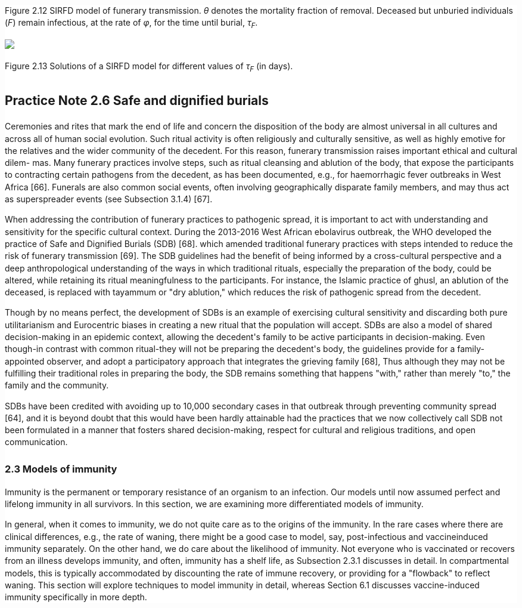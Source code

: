 Figure 2.12 SIRFD model of funerary transmission. $\theta$ denotes the mortality fraction of removal. Deceased but unburied individuals $(F)$ remain infectious, at the rate of $\varphi$, for the time until burial, $\tau_{F}$.

![](https://cdn.mathpix.com/cropped/2024_06_11_fe9fdebf2e9671e7e798g-34.jpg?height=837&width=1057&top_left_y=777&top_left_x=192)

Figure 2.13 Solutions of a SIRFD model for different values of $\tau_{F}$ (in days).

## Practice Note 2.6 Safe and dignified burials

Ceremonies and rites that mark the end of life and concern the disposition of the body are almost universal in all cultures and across all of human social evolution. Such ritual activity is often religiously and culturally sensitive, as well as highly emotive for the relatives and the wider community of the decedent. For this reason, funerary transmission raises important ethical and cultural dilem-
mas. Many funerary practices involve steps, such as ritual cleansing and ablution of the body, that expose the participants to contracting certain pathogens from the decedent, as has been documented, e.g., for haemorrhagic fever outbreaks in West Africa [66]. Funerals are also common social events, often involving geographically disparate family members, and may thus act as superspreader events (see Subsection 3.1.4) [67].

When addressing the contribution of funerary practices to pathogenic spread, it is important to act with understanding and sensitivity for the specific cultural context. During the 2013-2016 West African ebolavirus outbreak, the WHO developed the practice of Safe and Dignified Burials (SDB) [68]. which amended traditional funerary practices with steps intended to reduce the risk of funerary transmission [69]. The SDB guidelines had the benefit of being informed by a cross-cultural perspective and a deep anthropological understanding of the ways in which traditional rituals, especially the preparation of the body, could be altered, while retaining its ritual meaningfulness to the participants. For instance, the Islamic practice of ghusl, an ablution of the deceased, is replaced with tayammum or "dry ablution," which reduces the risk of pathogenic spread from the decedent.

Though by no means perfect, the development of SDBs is an example of exercising cultural sensitivity and discarding both pure utilitarianism and Eurocentric biases in creating a new ritual that the population will accept. SDBs are also a model of shared decision-making in an epidemic context, allowing the decedent's family to be active participants in decision-making. Even though-in contrast with common ritual-they will not be preparing the decedent's body, the guidelines provide for a family-appointed observer, and adopt a participatory approach that integrates the grieving family [68], Thus although they may not be fulfilling their traditional roles in preparing the body, the SDB remains something that happens "with," rather than merely "to," the family and the community.

SDBs have been credited with avoiding up to 10,000 secondary cases in that outbreak through preventing community spread [64], and it is beyond doubt that this would have been hardly attainable had the practices that we now collectively call SDB not been formulated in a manner that fosters shared decision-making, respect for cultural and religious traditions, and open communication.

### 2.3 Models of immunity

Immunity is the permanent or temporary resistance of an organism to an infection. Our models until now assumed perfect and lifelong immunity in all survivors. In this section, we are examining more differentiated models of immunity.

In general, when it comes to immunity, we do not quite care as to the origins of the immunity. In the rare cases where there are clinical differences, e.g., the rate
of waning, there might be a good case to model, say, post-infectious and vaccineinduced immunity separately. On the other hand, we do care about the likelihood of immunity. Not everyone who is vaccinated or recovers from an illness develops immunity, and often, immunity has a shelf life, as Subsection 2.3.1 discusses in detail. In compartmental models, this is typically accommodated by discounting the rate of immune recovery, or providing for a "flowback" to reflect waning. This section will explore techniques to model immunity in detail, whereas Section 6.1 discusses vaccine-induced immunity specifically in more depth.
